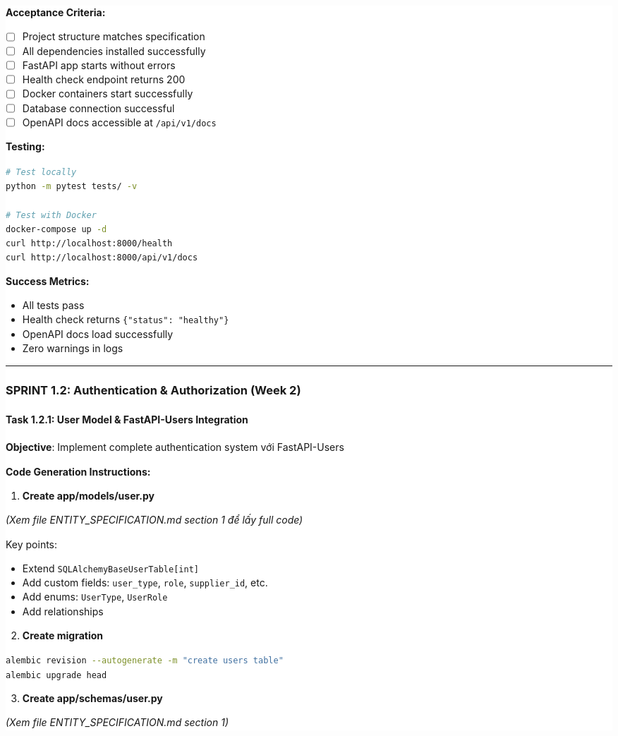 **Acceptance Criteria:**
- [ ] Project structure matches specification
- [ ] All dependencies installed successfully
- [ ] FastAPI app starts without errors
- [ ] Health check endpoint returns 200
- [ ] Docker containers start successfully
- [ ] Database connection successful
- [ ] OpenAPI docs accessible at `/api/v1/docs`

**Testing:**
```bash
# Test locally
python -m pytest tests/ -v

# Test with Docker
docker-compose up -d
curl http://localhost:8000/health
curl http://localhost:8000/api/v1/docs
```

**Success Metrics:**
- All tests pass
- Health check returns `{"status": "healthy"}`
- OpenAPI docs load successfully
- Zero warnings in logs

---

### SPRINT 1.2: Authentication & Authorization (Week 2)

#### Task 1.2.1: User Model & FastAPI-Users Integration

**Objective**: Implement complete authentication system với FastAPI-Users

**Code Generation Instructions:**

1. **Create app/models/user.py**

*(Xem file ENTITY_SPECIFICATION.md section 1 để lấy full code)*

Key points:
- Extend `SQLAlchemyBaseUserTable[int]`
- Add custom fields: `user_type`, `role`, `supplier_id`, etc.
- Add enums: `UserType`, `UserRole`
- Add relationships

2. **Create migration**

```bash
alembic revision --autogenerate -m "create users table"
alembic upgrade head
```

3. **Create app/schemas/user.py**

*(Xem file ENTITY_SPECIFICATION.md section 1)*
